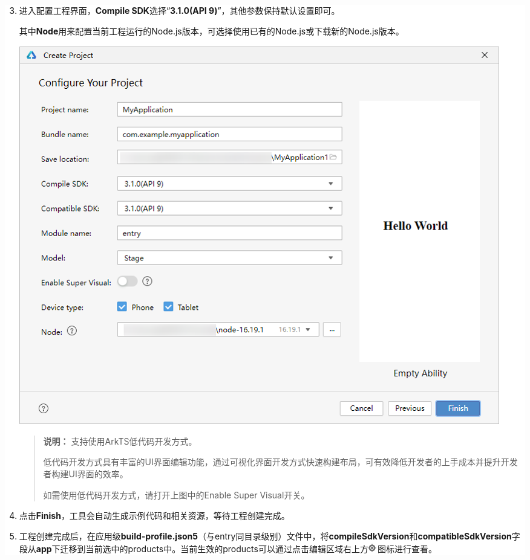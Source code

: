 3. 进入配置工程界面，**Compile SDK**选择“**3.1.0(API 9)**”，其他参数保持默认设置即可。

   其中**Node**用来配置当前工程运行的Node.js版本，可选择使用已有的Node.js或下载新的Node.js版本。

   ![chooseStageModel](figures/chooseStageModel.png)

   > **说明：**
   > 支持使用ArkTS低代码开发方式。
   > 
   > 低代码开发方式具有丰富的UI界面编辑功能，通过可视化界面开发方式快速构建布局，可有效降低开发者的上手成本并提升开发者构建UI界面的效率。
   > 
   > 如需使用低代码开发方式，请打开上图中的Enable Super Visual开关。

4. 点击**Finish**，工具会自动生成示例代码和相关资源，等待工程创建完成。

5. 工程创建完成后，在应用级**build-profile.json5**（与entry同目录级别）文件中，将**compileSdkVersion**和**compatibleSdkVersion**字段从**app**下迁移到当前选中的products中。当前生效的products可以通过点击编辑区域右上方![zh-cn_image_0000001609333677](figures/zh-cn_image_0000001609333677.png)图标进行查看。
